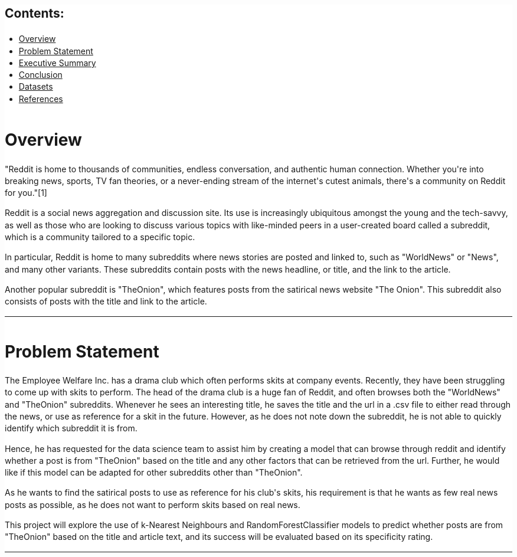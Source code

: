 ## Contents:  

- [Overview](#Overview)  
- [Problem Statement](#Problem-Statement)  
- [Executive Summary](#Executive-Summary)   
- [Conclusion](#Conclusion)  
- [Datasets](#Datasets)  
- [References](###References)  

# Overview  

"Reddit is home to thousands of communities, endless conversation, and authentic human connection. Whether you're into breaking news, sports, TV fan theories, or a never-ending stream of the internet's cutest animals, there's a community on Reddit for you."[1]  

Reddit is a social news aggregation and discussion site. Its use is increasingly ubiquitous amongst the young and the tech-savvy, as well as those who are looking to discuss various topics with like-minded peers in a user-created board called a subreddit, which is a community tailored to a specific topic.  

In particular, Reddit is home to many subreddits where news stories are posted and linked to, such as "WorldNews" or "News", and many other variants. These subreddits contain posts with the news headline, or title, and the link to the article.  

Another popular subreddit is "TheOnion", which features posts from the satirical news website "The Onion". This subreddit also consists of posts with the title and link to the article.  

---

# Problem Statement  

The Employee Welfare Inc. has a drama club which often performs skits at company events. Recently, they have been struggling to come up with skits to perform. The head of the drama club is a huge fan of Reddit, and often browses both the "WorldNews" and "TheOnion" subreddits. Whenever he sees an interesting title, he saves the title and the url in a .csv file to either read through the news, or use as reference for a skit in the future. However, as he does not note down the subreddit, he is  not able to quickly identify which subreddit it is from.  

Hence, he has requested for the data science team to assist him by creating a model that can browse through reddit and identify whether a post is from "TheOnion" based on the title and any other factors that can be retrieved from the url. Further, he would like if this model can be adapted for other subreddits other than "TheOnion".  

As he wants to find the satirical posts to use as reference for his club's skits, his requirement is that he wants as few real news posts as possible, as he does not want to perform skits based on real news.  

This project will explore the use of k-Nearest Neighbours and RandomForestClassifier models to predict whether posts are from "TheOnion" based on the title and article text, and its success will be evaluated based on its specificity rating.  

---
